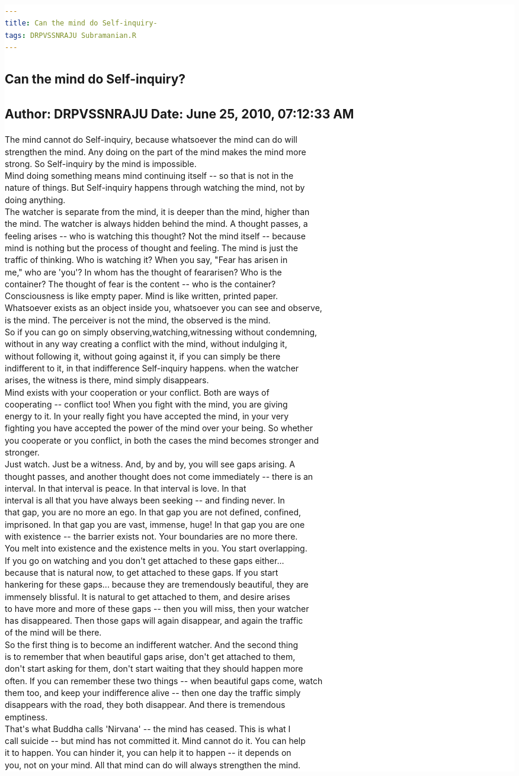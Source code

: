 ```yaml
--- 
title: Can the mind do Self-inquiry-   
tags: DRPVSSNRAJU Subramanian.R  
---  
```

## Can the mind do Self-inquiry?  
Author: DRPVSSNRAJU         Date: June 25, 2010, 07:12:33 AM  
---  
The mind cannot do Self-inquiry, because whatsoever the mind can do will  
strengthen the mind. Any doing on the part of the mind makes the mind more  
strong. So Self-inquiry by the mind is impossible.   
Mind doing something means mind continuing itself -- so that is not in the  
nature of things. But Self-inquiry happens through watching the mind, not by  
doing anything.   
The watcher is separate from the mind, it is deeper than the mind, higher than  
the mind. The watcher is always hidden behind the mind. A thought passes, a  
feeling arises -- who is watching this thought? Not the mind itself -- because  
mind is nothing but the process of thought and feeling. The mind is just the  
traffic of thinking. Who is watching it? When you say, "Fear has arisen in  
me," who are 'you'? In whom has the thought of feararisen? Who is the  
container? The thought of fear is the content -- who is the container?   
Consciousness is like empty paper. Mind is like written, printed paper.   
Whatsoever exists as an object inside you, whatsoever you can see and observe,  
is the mind. The perceiver is not the mind, the observed is the mind.   
So if you can go on simply observing,watching,witnessing without condemning,  
without in any way creating a conflict with the mind, without indulging it,  
without following it, without going against it, if you can simply be there  
indifferent to it, in that indifference Self-inquiry happens. when the watcher  
arises, the witness is there, mind simply disappears.   
Mind exists with your cooperation or your conflict. Both are ways of  
cooperating -- conflict too! When you fight with the mind, you are giving  
energy to it. In your really fight you have accepted the mind, in your very  
fighting you have accepted the power of the mind over your being. So whether  
you cooperate or you conflict, in both the cases the mind becomes stronger and  
stronger.   
Just watch. Just be a witness. And, by and by, you will see gaps arising. A  
thought passes, and another thought does not come immediately -- there is an  
interval. In that interval is peace. In that interval is love. In that  
interval is all that you have always been seeking -- and finding never. In  
that gap, you are no more an ego. In that gap you are not defined, confined,  
imprisoned. In that gap you are vast, immense, huge! In that gap you are one  
with existence -- the barrier exists not. Your boundaries are no more there.  
You melt into existence and the existence melts in you. You start overlapping.   
If you go on watching and you don't get attached to these gaps either...  
because that is natural now, to get attached to these gaps. If you start  
hankering for these gaps... because they are tremendously beautiful, they are  
immensely blissful. It is natural to get attached to them, and desire arises  
to have more and more of these gaps -- then you will miss, then your watcher  
has disappeared. Then those gaps will again disappear, and again the traffic  
of the mind will be there.   
So the first thing is to become an indifferent watcher. And the second thing  
is to remember that when beautiful gaps arise, don't get attached to them,  
don't start asking for them, don't start waiting that they should happen more  
often. If you can remember these two things -- when beautiful gaps come, watch  
them too, and keep your indifference alive -- then one day the traffic simply  
disappears with the road, they both disappear. And there is tremendous  
emptiness.   
That's what Buddha calls 'Nirvana' \-- the mind has ceased. This is what I  
call suicide -- but mind has not committed it. Mind cannot do it. You can help  
it to happen. You can hinder it, you can help it to happen -- it depends on  
you, not on your mind. All that mind can do will always strengthen the mind.   